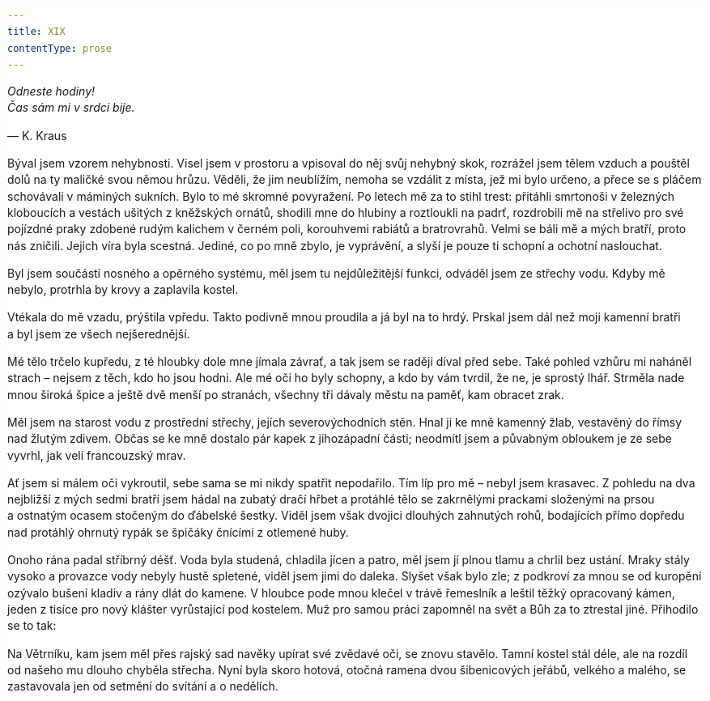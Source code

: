 ```yaml
---
title: XIX
contentType: prose
---
```


<section>

_Odneste hodiny!  
Čas sám mi v srdci bije._

— K. Kraus

</section>

<section>

Býval jsem vzorem nehybnosti. Visel jsem v prostoru a vpisoval do něj svůj nehybný skok, rozrážel jsem tělem vzduch a pouštěl dolů na ty maličké svou němou hrůzu. Věděli, že jim neublížím, nemoha se vzdálit z místa, jež mi bylo určeno, a přece se s pláčem schovávali v máminých sukních. Bylo to mé skromné povyražení. Po letech mě za to stihl trest: přitáhli smrtonoši v železných kloboucích a vestách ušitých z kněžských ornátů, shodili mne do hlubiny a roztloukli na padrť, rozdrobili mě na střelivo pro své pojízdné praky zdobené rudým kalichem v černém poli, korouhvemi rabiátů a bratrovrahů. Velmi se báli mě a mých bratří, proto nás zničili. Jejich víra byla scestná. Jediné, co po mně zbylo, je vyprávění, a slyší je pouze ti schopní a ochotní naslouchat.

Byl jsem součástí nosného a opěrného systému, měl jsem tu nejdůležitější funkci, odváděl jsem ze střechy vodu. Kdyby mě nebylo, protrhla by krovy a zaplavila kostel.

Vtékala do mě vzadu, prýštila vpředu. Takto podivně mnou proudila a já byl na to hrdý. Prskal jsem dál než moji kamenní bratři a byl jsem ze všech nejšerednější.

Mé tělo trčelo kupředu, z té hloubky dole mne jímala závrať, a tak jsem se raději díval před sebe. Také pohled vzhůru mi naháněl strach – nejsem z těch, kdo ho jsou hodni. Ale mé oči ho byly schopny, a kdo by vám tvrdil, že ne, je sprostý lhář. Strměla nade mnou široká špice a ještě dvě menší po stranách, všechny tři dávaly městu na paměť, kam obracet zrak.

Měl jsem na starost vodu z prostřední střechy, jejích severovýchodních stěn. Hnal ji ke mně kamenný žlab, vestavěný do římsy nad žlutým zdivem. Občas se ke mně dostalo pár kapek z jihozápadní části; neodmítl jsem a půvabným obloukem je ze sebe vyvrhl, jak velí francouzský mrav.

Ať jsem si málem oči vykroutil, sebe sama se mi nikdy spatřit nepodařilo. Tím líp pro mě – nebyl jsem krasavec. Z pohledu na dva nejbližší z mých sedmi bratří jsem hádal na zubatý dračí hřbet a protáhlé tělo se zakrnělými prackami složenými na prsou a ostnatým ocasem stočeným do ďábelské šestky. Viděl jsem však dvojici dlouhých zahnutých rohů, bodajících přímo dopředu nad protáhlý ohrnutý rypák se špičáky čnícími z otlemené huby.

Onoho rána padal stříbrný déšť. Voda byla studená, chladila jícen a patro, měl jsem jí plnou tlamu a chrlil bez ustání. Mraky stály vysoko a provazce vody nebyly hustě spletené, viděl jsem jimi do daleka. Slyšet však bylo zle; z podkroví za mnou se od kuropění ozývalo bušení kladiv a rány dlát do kamene. V hloubce pode mnou klečel v trávě řemeslník a leštil těžký opracovaný kámen, jeden z tisíce pro nový klášter vyrůstající pod kostelem. Muž pro samou práci zapomněl na svět a Bůh za to ztrestal jiné. Přihodilo se to tak:

Na Větrníku, kam jsem měl přes rajský sad navěky upírat své zvědavé oči, se znovu stavělo. Tamní kostel stál déle, ale na rozdíl od našeho mu dlouho chyběla střecha. Nyní byla skoro hotová, otočná ramena dvou šibenicových jeřábů, velkého a malého, se zastavovala jen od setmění do svítání a o nedělích.
